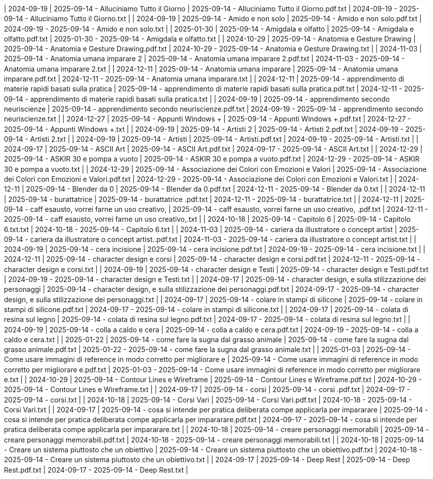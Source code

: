 | 2024-09-19 | 2025-09-14 - Alluciniamo Tutto il Giorno | 2025-09-14 - Alluciniamo Tutto il Giorno.pdf.txt | 2024-09-19 - 2025-09-14 - Alluciniamo Tutto il Giorno.txt |
| 2024-09-19 | 2025-09-14 - Amido e non solo | 2025-09-14 - Amido e non solo.pdf.txt | 2024-09-19 - 2025-09-14 - Amido e non solo.txt |
| 2025-01-30 | 2025-09-14 - Amigdala e olfatto | 2025-09-14 - Amigdala e olfatto.pdf.txt | 2025-01-30 - 2025-09-14 - Amigdala e olfatto.txt |
| 2024-10-29 | 2025-09-14 - Anatomia e Gesture Drawing | 2025-09-14 - Anatomia e Gesture Drawing.pdf.txt | 2024-10-29 - 2025-09-14 - Anatomia e Gesture Drawing.txt |
| 2024-11-03 | 2025-09-14 - Anatomia umana imparare 2 | 2025-09-14 - Anatomia umana imparare 2.pdf.txt | 2024-11-03 - 2025-09-14 - Anatomia umana imparare 2.txt |
| 2024-12-11 | 2025-09-14 - Anatomia umana imparare | 2025-09-14 - Anatomia umana imparare.pdf.txt | 2024-12-11 - 2025-09-14 - Anatomia umana imparare.txt |
| 2024-12-11 | 2025-09-14 - apprendimento di materie rapidi basati sulla pratica | 2025-09-14 - apprendimento di materie rapidi basati sulla pratica.pdf.txt | 2024-12-11 - 2025-09-14 - apprendimento di materie rapidi basati sulla pratica.txt |
| 2024-09-19 | 2025-09-14 - apprendimento secondo neuriscienze | 2025-09-14 - apprendimento secondo neuriscienze.pdf.txt | 2024-09-19 - 2025-09-14 - apprendimento secondo neuriscienze.txt |
| 2024-12-27 | 2025-09-14 - Appunti Windows + | 2025-09-14 - Appunti Windows +.pdf.txt | 2024-12-27 - 2025-09-14 - Appunti Windows +.txt |
| 2024-09-19 | 2025-09-14 - Artisti 2 | 2025-09-14 - Artisti 2.pdf.txt | 2024-09-19 - 2025-09-14 - Artisti 2.txt |
| 2024-09-19 | 2025-09-14 - Artisti | 2025-09-14 - Artisti.pdf.txt | 2024-09-19 - 2025-09-14 - Artisti.txt |
| 2024-09-17 | 2025-09-14 - ASCII Art | 2025-09-14 - ASCII Art.pdf.txt | 2024-09-17 - 2025-09-14 - ASCII Art.txt |
| 2024-12-29 | 2025-09-14 - ASKIR 30 e pompa a vuoto | 2025-09-14 - ASKIR 30  e pompa a vuoto.pdf.txt | 2024-12-29 - 2025-09-14 - ASKIR 30 e pompa a vuoto.txt |
| 2024-12-29 | 2025-09-14 - Associazione dei Colori con Emozioni e Valori | 2025-09-14 - Associazione dei Colori con Emozioni e Valori.pdf.txt | 2024-12-29 - 2025-09-14 - Associazione dei Colori con Emozioni e Valori.txt |
| 2024-12-11 | 2025-09-14 - Blender da 0 | 2025-09-14 - Blender da 0.pdf.txt | 2024-12-11 - 2025-09-14 - Blender da 0.txt |
| 2024-12-11 | 2025-09-14 - burattatrice | 2025-09-14 - burattatrice .pdf.txt | 2024-12-11 - 2025-09-14 - burattatrice.txt |
| 2024-12-11 | 2025-09-14 - caff esausto, vorrei farne un uso creativo, | 2025-09-14 - caff esausto, vorrei farne un uso creativo, .pdf.txt | 2024-12-11 - 2025-09-14 - caff esausto, vorrei farne un uso creativo,.txt |
| 2024-10-18 | 2025-09-14 - Capitolo 6 | 2025-09-14 - Capitolo 6.txt.txt | 2024-10-18 - 2025-09-14 - Capitolo 6.txt |
| 2024-11-03 | 2025-09-14 - cariera da illustratore o concept artist | 2025-09-14 - cariera da illustratore o concept artist..pdf.txt | 2024-11-03 - 2025-09-14 - cariera da illustratore o concept artist.txt |
| 2024-09-19 | 2025-09-14 - cera incisione | 2025-09-14 - cera incisione.pdf.txt | 2024-09-19 - 2025-09-14 - cera incisione.txt |
| 2024-12-11 | 2025-09-14 - character design e corsi | 2025-09-14 - character design  e corsi.pdf.txt | 2024-12-11 - 2025-09-14 - character design e corsi.txt |
| 2024-09-19 | 2025-09-14 - character design e Testi | 2025-09-14 - character design  e Testi.pdf.txt | 2024-09-19 - 2025-09-14 - character design e Testi.txt |
| 2024-09-17 | 2025-09-14 - character design, e sulla stilizzazione dei personaggi | 2025-09-14 - character design, e sulla stilizzazione dei personaggi.pdf.txt | 2024-09-17 - 2025-09-14 - character design, e sulla stilizzazione dei personaggi.txt |
| 2024-09-17 | 2025-09-14 - colare in stampi di silicone | 2025-09-14 - colare in stampi di silicone.pdf.txt | 2024-09-17 - 2025-09-14 - colare in stampi di silicone.txt |
| 2024-09-17 | 2025-09-14 - colata di resina sul legno | 2025-09-14 - colata di resina sul legno.pdf.txt | 2024-09-17 - 2025-09-14 - colata di resina sul legno.txt |
| 2024-09-19 | 2025-09-14 - colla a caldo e cera | 2025-09-14 - colla a caldo e cera.pdf.txt | 2024-09-19 - 2025-09-14 - colla a caldo e cera.txt |
| 2025-01-22 | 2025-09-14 - come fare la sugna dal grasso animale | 2025-09-14 - come fare la sugna dal grasso animale.pdf.txt | 2025-01-22 - 2025-09-14 - come fare la sugna dal grasso animale.txt |
| 2025-01-03 | 2025-09-14 - Come usare immagini di reference in modo corretto per migliorare e | 2025-09-14 - Come usare immagini di reference in modo corretto per migliorare e.pdf.txt | 2025-01-03 - 2025-09-14 - Come usare immagini di reference in modo corretto per migliorare e.txt |
| 2024-10-29 | 2025-09-14 - Contour Lines e Wireframe | 2025-09-14 - Contour Lines e Wireframe.pdf.txt | 2024-10-29 - 2025-09-14 - Contour Lines e Wireframe.txt |
| 2024-09-17 | 2025-09-14 - corsi | 2025-09-14 - corsi .pdf.txt | 2024-09-17 - 2025-09-14 - corsi.txt |
| 2024-10-18 | 2025-09-14 - Corsi Vari | 2025-09-14 - Corsi Vari.pdf.txt | 2024-10-18 - 2025-09-14 - Corsi Vari.txt |
| 2024-09-17 | 2025-09-14 - cosa si intende per pratica deliberata compe applicarla per impararare | 2025-09-14 - cosa si intende per pratica deliberata compe applicarla per impararare.pdf.txt | 2024-09-17 - 2025-09-14 - cosa si intende per pratica deliberata compe applicarla per impararare.txt |
| 2024-10-18 | 2025-09-14 - creare personaggi memorabili | 2025-09-14 - creare personaggi memorabili.pdf.txt | 2024-10-18 - 2025-09-14 - creare personaggi memorabili.txt |
| 2024-10-18 | 2025-09-14 - Creare un sistema piuttosto che un obiettivo | 2025-09-14 - Creare un sistema piuttosto che un obiettivo.pdf.txt | 2024-10-18 - 2025-09-14 - Creare un sistema piuttosto che un obiettivo.txt |
| 2024-09-17 | 2025-09-14 - Deep Rest | 2025-09-14 - Deep Rest.pdf.txt | 2024-09-17 - 2025-09-14 - Deep Rest.txt |